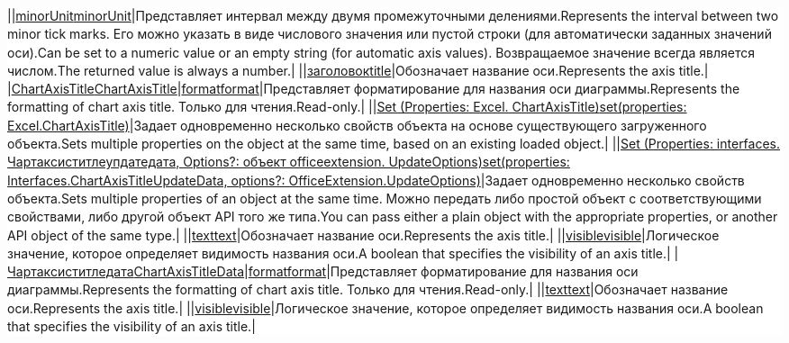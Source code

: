 ||[<span data-ttu-id="918fc-407">minorUnit</span><span class="sxs-lookup"><span data-stu-id="918fc-407">minorUnit</span></span>](/javascript/api/excel/excel.chartaxisloadoptions#minorunit)|<span data-ttu-id="918fc-408">Представляет интервал между двумя промежуточными делениями.</span><span class="sxs-lookup"><span data-stu-id="918fc-408">Represents the interval between two minor tick marks.</span></span> <span data-ttu-id="918fc-409">Его можно указать в виде числового значения или пустой строки (для автоматически заданных значений оси).</span><span class="sxs-lookup"><span data-stu-id="918fc-409">Can be set to a numeric value or an empty string (for automatic axis values).</span></span> <span data-ttu-id="918fc-410">Возвращаемое значение всегда является числом.</span><span class="sxs-lookup"><span data-stu-id="918fc-410">The returned value is always a number.</span></span>|
||[<span data-ttu-id="918fc-411">заголовок</span><span class="sxs-lookup"><span data-stu-id="918fc-411">title</span></span>](/javascript/api/excel/excel.chartaxisloadoptions#title)|<span data-ttu-id="918fc-412">Обозначает название оси.</span><span class="sxs-lookup"><span data-stu-id="918fc-412">Represents the axis title.</span></span>|
|[<span data-ttu-id="918fc-413">ChartAxisTitle</span><span class="sxs-lookup"><span data-stu-id="918fc-413">ChartAxisTitle</span></span>](/javascript/api/excel/excel.chartaxistitle)|[<span data-ttu-id="918fc-414">format</span><span class="sxs-lookup"><span data-stu-id="918fc-414">format</span></span>](/javascript/api/excel/excel.chartaxistitle#format)|<span data-ttu-id="918fc-415">Представляет форматирование для названия оси диаграммы.</span><span class="sxs-lookup"><span data-stu-id="918fc-415">Represents the formatting of chart axis title.</span></span> <span data-ttu-id="918fc-416">Только для чтения.</span><span class="sxs-lookup"><span data-stu-id="918fc-416">Read-only.</span></span>|
||[<span data-ttu-id="918fc-417">Set (Properties: Excel. ChartAxisTitle)</span><span class="sxs-lookup"><span data-stu-id="918fc-417">set(properties: Excel.ChartAxisTitle)</span></span>](/javascript/api/excel/excel.chartaxistitle#set-properties-)|<span data-ttu-id="918fc-418">Задает одновременно несколько свойств объекта на основе существующего загруженного объекта.</span><span class="sxs-lookup"><span data-stu-id="918fc-418">Sets multiple properties on the object at the same time, based on an existing loaded object.</span></span>|
||[<span data-ttu-id="918fc-419">Set (Properties: interfaces. Чартаксиститлеупдатедата, Options?: объект officeextension. UpdateOptions)</span><span class="sxs-lookup"><span data-stu-id="918fc-419">set(properties: Interfaces.ChartAxisTitleUpdateData, options?: OfficeExtension.UpdateOptions)</span></span>](/javascript/api/excel/excel.chartaxistitle#set-properties--options-)|<span data-ttu-id="918fc-420">Задает одновременно несколько свойств объекта.</span><span class="sxs-lookup"><span data-stu-id="918fc-420">Sets multiple properties of an object at the same time.</span></span> <span data-ttu-id="918fc-421">Можно передать либо простой объект с соответствующими свойствами, либо другой объект API того же типа.</span><span class="sxs-lookup"><span data-stu-id="918fc-421">You can pass either a plain object with the appropriate properties, or another API object of the same type.</span></span>|
||[<span data-ttu-id="918fc-422">text</span><span class="sxs-lookup"><span data-stu-id="918fc-422">text</span></span>](/javascript/api/excel/excel.chartaxistitle#text)|<span data-ttu-id="918fc-423">Обозначает название оси.</span><span class="sxs-lookup"><span data-stu-id="918fc-423">Represents the axis title.</span></span>|
||[<span data-ttu-id="918fc-424">visible</span><span class="sxs-lookup"><span data-stu-id="918fc-424">visible</span></span>](/javascript/api/excel/excel.chartaxistitle#visible)|<span data-ttu-id="918fc-425">Логическое значение, которое определяет видимость названия оси.</span><span class="sxs-lookup"><span data-stu-id="918fc-425">A boolean that specifies the visibility of an axis title.</span></span>|
|[<span data-ttu-id="918fc-426">Чартаксиститледата</span><span class="sxs-lookup"><span data-stu-id="918fc-426">ChartAxisTitleData</span></span>](/javascript/api/excel/excel.chartaxistitledata)|[<span data-ttu-id="918fc-427">format</span><span class="sxs-lookup"><span data-stu-id="918fc-427">format</span></span>](/javascript/api/excel/excel.chartaxistitledata#format)|<span data-ttu-id="918fc-428">Представляет форматирование для названия оси диаграммы.</span><span class="sxs-lookup"><span data-stu-id="918fc-428">Represents the formatting of chart axis title.</span></span> <span data-ttu-id="918fc-429">Только для чтения.</span><span class="sxs-lookup"><span data-stu-id="918fc-429">Read-only.</span></span>|
||[<span data-ttu-id="918fc-430">text</span><span class="sxs-lookup"><span data-stu-id="918fc-430">text</span></span>](/javascript/api/excel/excel.chartaxistitledata#text)|<span data-ttu-id="918fc-431">Обозначает название оси.</span><span class="sxs-lookup"><span data-stu-id="918fc-431">Represents the axis title.</span></span>|
||[<span data-ttu-id="918fc-432">visible</span><span class="sxs-lookup"><span data-stu-id="918fc-432">visible</span></span>](/javascript/api/excel/excel.chartaxistitledata#visible)|<span data-ttu-id="918fc-433">Логическое значение, которое определяет видимость названия оси.</span><span class="sxs-lookup"><span data-stu-id="918fc-433">A boolean that specifies the visibility of an axis title.</span></span>|